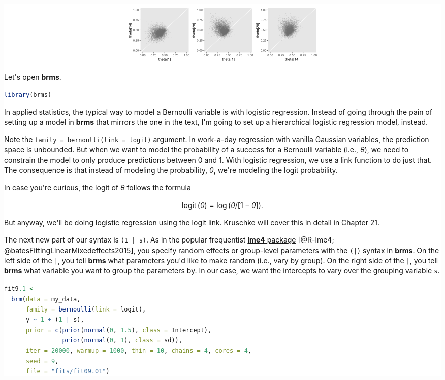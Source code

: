 <img src="09_files/figure-gfm/unnamed-chunk-58-1.png" width="384" style="display: block; margin: auto;" />

Let's open **brms**.


```r
library(brms)
```

In applied statistics, the typical way to model a Bernoulli variable is with logistic regression. Instead of going through the pain of setting up a model in **brms** that mirrors the one in the text, I'm going to set up a hierarchical logistic regression model, instead.

Note the `family = bernoulli(link = logit)` argument. In work-a-day regression with vanilla Gaussian variables, the prediction space is unbounded. But when we want to model the probability of a success for a Bernoulli variable (i.e., $\theta$), we need to constrain the model to only produce predictions between 0 and 1. With logistic regression, we use a link function to do just that. The consequence is that instead of modeling the probability, $\theta$, we're modeling the logit probability.

In case you're curious, the logit of $\theta$ follows the formula

$$\operatorname{logit}(\theta) = \log (\theta/[1 - \theta] ).$$

But anyway, we'll be doing logistic regression using the logit link. Kruschke will cover this in detail in Chapter 21.

The next new part of our syntax is `(1 | s)`. As in the popular frequentist [**lme4** package](https://CRAN.R-project.org/package=lme4) [@R-lme4; @batesFittingLinearMixedeffects2015], you specify random effects or group-level parameters with the `(|)` syntax in **brms**. On the left side of the `|`, you tell **brms** what parameters you'd like to make random (i.e., vary by group). On the right side of the `|`, you tell **brms** what variable you want to group the parameters by. In our case, we want the intercepts to vary over the grouping variable `s`.


```r
fit9.1 <-
  brm(data = my_data,
      family = bernoulli(link = logit),
      y ~ 1 + (1 | s),
      prior = c(prior(normal(0, 1.5), class = Intercept),
                prior(normal(0, 1), class = sd)),
      iter = 20000, warmup = 1000, thin = 10, chains = 4, cores = 4,
      seed = 9,
      file = "fits/fit09.01")
```
